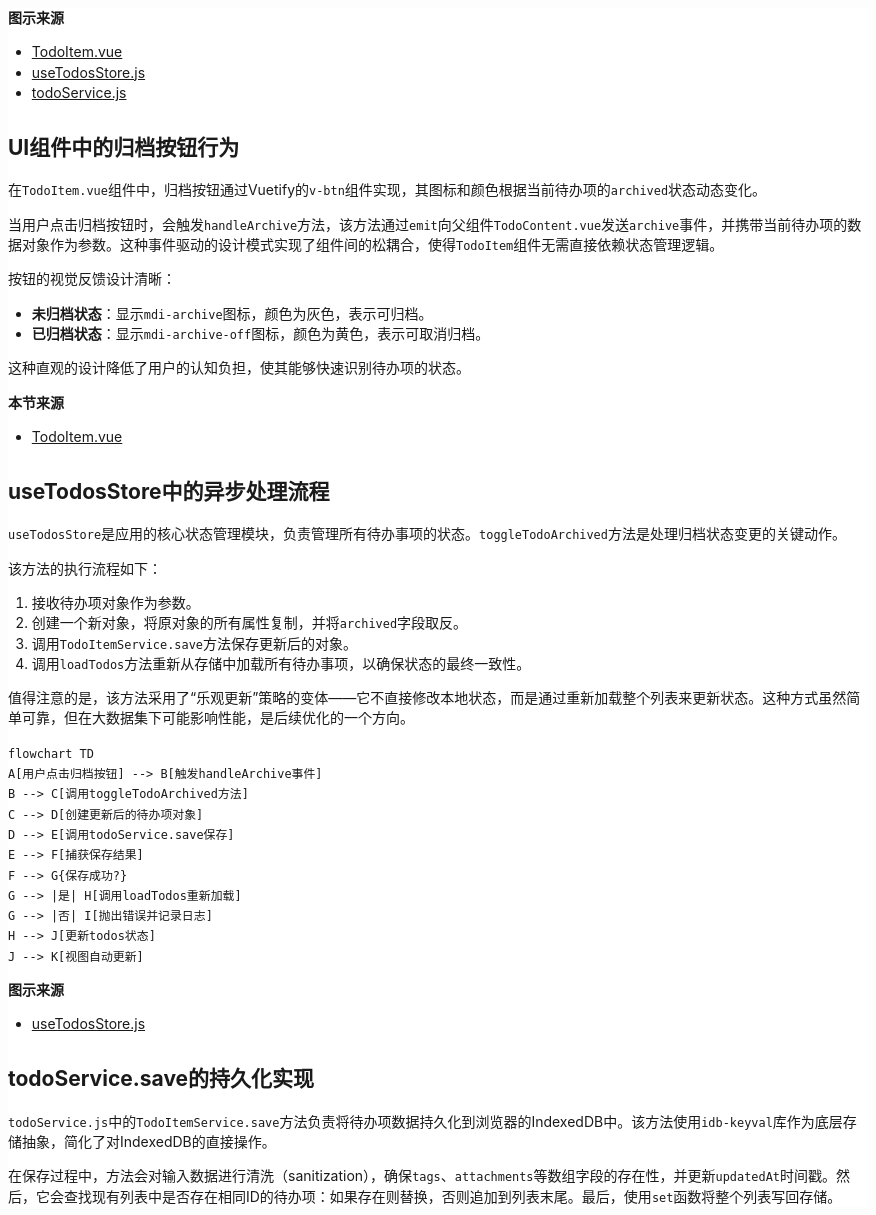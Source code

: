 **图示来源**  
- [TodoItem.vue](file://src/views/tidyDo/components/TodoItem.vue#L278)
- [useTodosStore.js](file://src/stores/useTodosStore.js#L132-L145)
- [todoService.js](file://src/services/todoService.js#L250-L265)

## UI组件中的归档按钮行为
在`TodoItem.vue`组件中，归档按钮通过Vuetify的`v-btn`组件实现，其图标和颜色根据当前待办项的`archived`状态动态变化。

当用户点击归档按钮时，会触发`handleArchive`方法，该方法通过`emit`向父组件`TodoContent.vue`发送`archive`事件，并携带当前待办项的数据对象作为参数。这种事件驱动的设计模式实现了组件间的松耦合，使得`TodoItem`组件无需直接依赖状态管理逻辑。

按钮的视觉反馈设计清晰：
- **未归档状态**：显示`mdi-archive`图标，颜色为灰色，表示可归档。
- **已归档状态**：显示`mdi-archive-off`图标，颜色为黄色，表示可取消归档。

这种直观的设计降低了用户的认知负担，使其能够快速识别待办项的状态。

**本节来源**  
- [TodoItem.vue](file://src/views/tidyDo/components/TodoItem.vue#L278-L281)

## useTodosStore中的异步处理流程
`useTodosStore`是应用的核心状态管理模块，负责管理所有待办事项的状态。`toggleTodoArchived`方法是处理归档状态变更的关键动作。

该方法的执行流程如下：
1. 接收待办项对象作为参数。
2. 创建一个新对象，将原对象的所有属性复制，并将`archived`字段取反。
3. 调用`TodoItemService.save`方法保存更新后的对象。
4. 调用`loadTodos`方法重新从存储中加载所有待办事项，以确保状态的最终一致性。

值得注意的是，该方法采用了“乐观更新”策略的变体——它不直接修改本地状态，而是通过重新加载整个列表来更新状态。这种方式虽然简单可靠，但在大数据集下可能影响性能，是后续优化的一个方向。

```mermaid
flowchart TD
A[用户点击归档按钮] --> B[触发handleArchive事件]
B --> C[调用toggleTodoArchived方法]
C --> D[创建更新后的待办项对象]
D --> E[调用todoService.save保存]
E --> F[捕获保存结果]
F --> G{保存成功?}
G --> |是| H[调用loadTodos重新加载]
G --> |否| I[抛出错误并记录日志]
H --> J[更新todos状态]
J --> K[视图自动更新]
```

**图示来源**  
- [useTodosStore.js](file://src/stores/useTodosStore.js#L132-L145)

## todoService.save的持久化实现
`todoService.js`中的`TodoItemService.save`方法负责将待办项数据持久化到浏览器的IndexedDB中。该方法使用`idb-keyval`库作为底层存储抽象，简化了对IndexedDB的直接操作。

在保存过程中，方法会对输入数据进行清洗（sanitization），确保`tags`、`attachments`等数组字段的存在性，并更新`updatedAt`时间戳。然后，它会查找现有列表中是否存在相同ID的待办项：如果存在则替换，否则追加到列表末尾。最后，使用`set`函数将整个列表写回存储。
